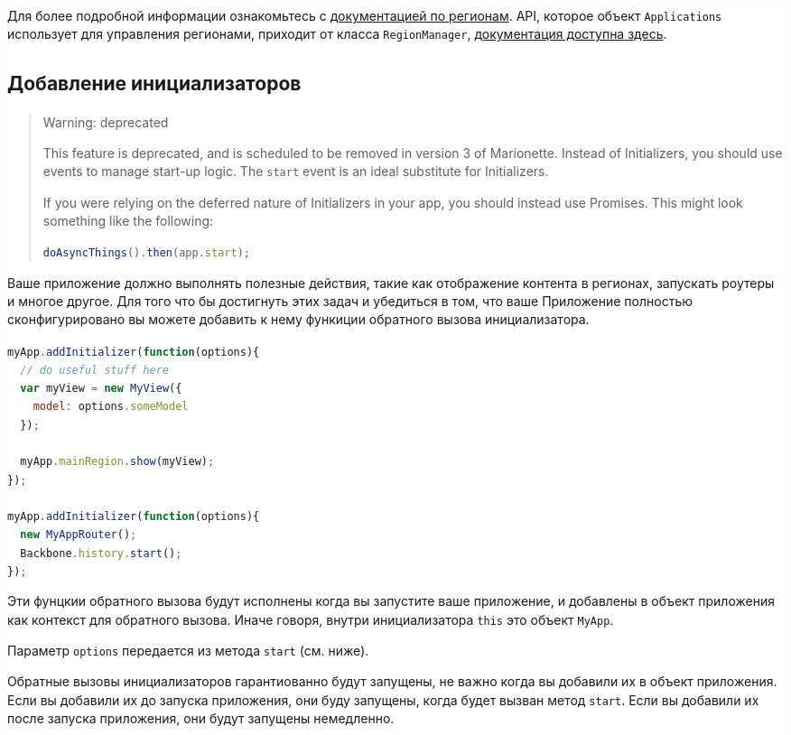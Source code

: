 Для более подробной информации ознакомьтесь с [документацией по регионам](../region/).
API, которое объект `Applications` использует для управления регионами, приходит от класса `RegionManager`,
[документация доступна здесь](../regionmanager/).


## <a name="adding-initializers"></a> Добавление инициализаторов

> Warning: deprecated
>
> This feature is deprecated, and is scheduled to be removed in version 3 of Marionette. Instead
> of Initializers, you should use events to manage start-up logic. The `start` event is an ideal
> substitute for Initializers.
>
> If you were relying on the deferred nature of Initializers in your app, you should instead
> use Promises. This might look something like the following:
>
> ```js
> doAsyncThings().then(app.start);
> ```

Ваше приложение должно выполнять полезные действия, такие как отображение контента
в регионах, запускать роутеры и многое другое. Для того что бы достигнуть этих задач и
убедиться в том, что ваше Приложение полностью сконфигурировано вы можете добавить к нему
функиции обратного вызова инициализатора.

```js
myApp.addInitializer(function(options){
  // do useful stuff here
  var myView = new MyView({
    model: options.someModel
  });

  myApp.mainRegion.show(myView);
});

myApp.addInitializer(function(options){
  new MyAppRouter();
  Backbone.history.start();
});
```

Эти фунцкии обратного вызова будут исполнены когда вы запустите ваше приложение,
и добавлены в объект приложения как контекст для обратного вызова. Иначе говоря,
внутри инициализатора `this` это объект `MyApp`.

Параметр `options` передается из метода `start` (см. ниже).

Обратные вызовы инициализаторов гарантиованно будут запущены, не важно когда вы
добавили их в объект приложения. Если вы добавили их до запуска приложения,
они буду запущены, когда будет вызван метод `start`. Если вы добавили их после запуска
приложения, они будут запущены немедленно.
